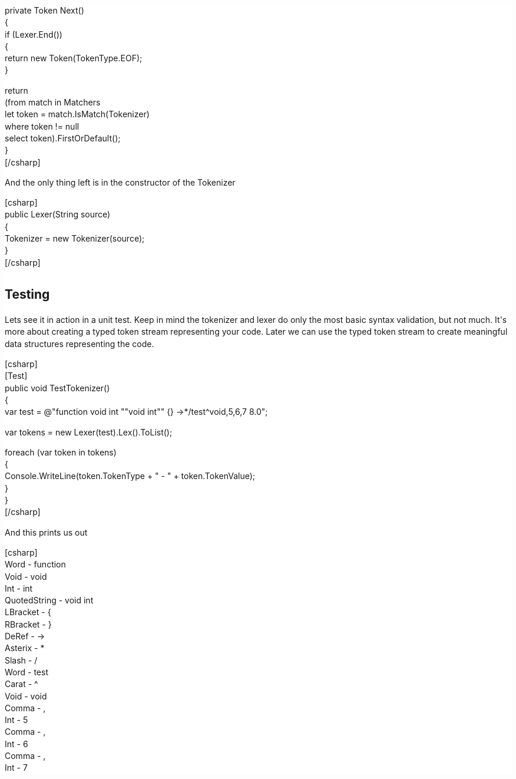 private Token Next()  
{  
 if (Lexer.End())  
 {  
 return new Token(TokenType.EOF);  
 }

return  
 (from match in Matchers  
 let token = match.IsMatch(Tokenizer)  
 where token != null  
 select token).FirstOrDefault();  
}  
[/csharp]

And the only thing left is in the constructor of the Tokenizer

[csharp]  
public Lexer(String source)  
{  
 Tokenizer = new Tokenizer(source);  
}  
[/csharp]

## Testing

Lets see it in action in a unit test. Keep in mind the tokenizer and lexer do only the most basic syntax validation, but not much. It's more about creating a typed token stream representing your code. Later we can use the typed token stream to create meaningful data structures representing the code.

[csharp]  
[Test]  
public void TestTokenizer()  
{  
 var test = @"function void int ""void int"" {} -\>\*/test^void,5,6,7 8.0";

var tokens = new Lexer(test).Lex().ToList();

foreach (var token in tokens)  
 {  
 Console.WriteLine(token.TokenType + " - " + token.TokenValue);  
 }  
}  
[/csharp]

And this prints us out

[csharp]  
Word - function  
Void - void  
Int - int  
QuotedString - void int  
LBracket - {  
RBracket - }  
DeRef - -\>  
Asterix - \*  
Slash - /  
Word - test  
Carat - ^  
Void - void  
Comma - ,  
Int - 5  
Comma - ,  
Int - 6  
Comma - ,  
Int - 7  